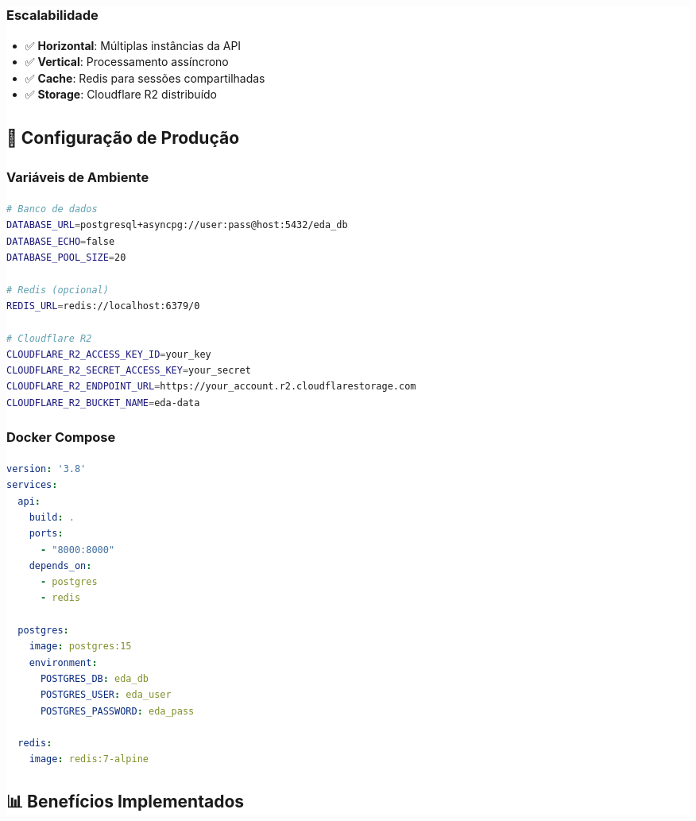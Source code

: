 ### **Escalabilidade**
- ✅ **Horizontal**: Múltiplas instâncias da API
- ✅ **Vertical**: Processamento assíncrono
- ✅ **Cache**: Redis para sessões compartilhadas
- ✅ **Storage**: Cloudflare R2 distribuído

## 🔧 **Configuração de Produção**

### **Variáveis de Ambiente**
```bash
# Banco de dados
DATABASE_URL=postgresql+asyncpg://user:pass@host:5432/eda_db
DATABASE_ECHO=false
DATABASE_POOL_SIZE=20

# Redis (opcional)
REDIS_URL=redis://localhost:6379/0

# Cloudflare R2
CLOUDFLARE_R2_ACCESS_KEY_ID=your_key
CLOUDFLARE_R2_SECRET_ACCESS_KEY=your_secret
CLOUDFLARE_R2_ENDPOINT_URL=https://your_account.r2.cloudflarestorage.com
CLOUDFLARE_R2_BUCKET_NAME=eda-data
```

### **Docker Compose**
```yaml
version: '3.8'
services:
  api:
    build: .
    ports:
      - "8000:8000"
    depends_on:
      - postgres
      - redis
    
  postgres:
    image: postgres:15
    environment:
      POSTGRES_DB: eda_db
      POSTGRES_USER: eda_user
      POSTGRES_PASSWORD: eda_pass
    
  redis:
    image: redis:7-alpine
```

## 📊 **Benefícios Implementados**
